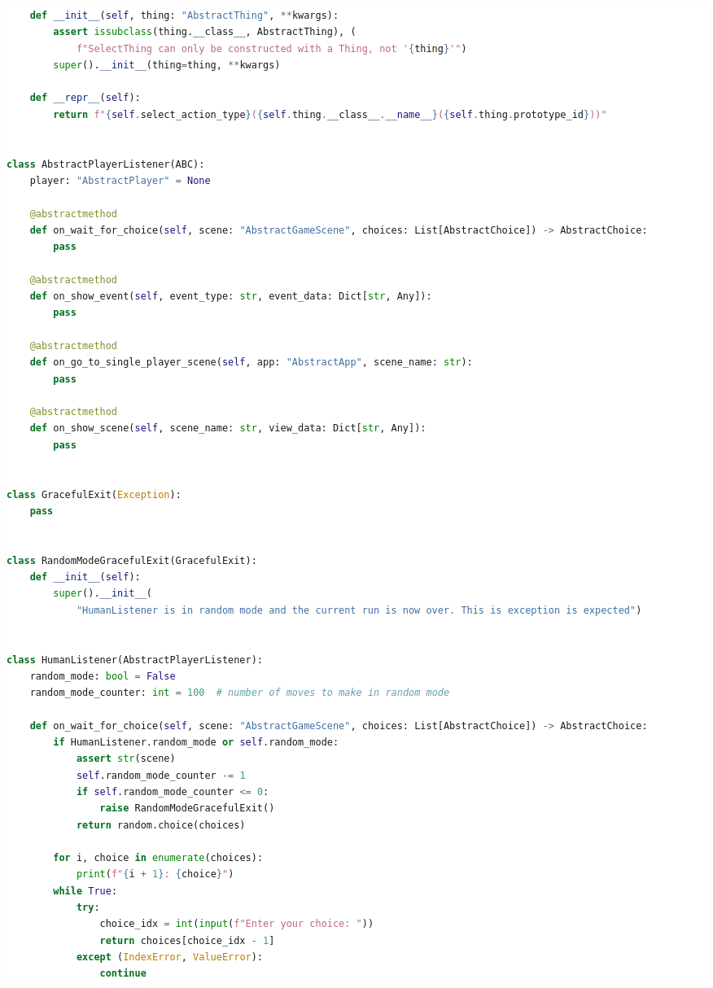 ```python engine/lib.py
    def __init__(self, thing: "AbstractThing", **kwargs):
        assert issubclass(thing.__class__, AbstractThing), (
            f"SelectThing can only be constructed with a Thing, not '{thing}'")
        super().__init__(thing=thing, **kwargs)

    def __repr__(self):
        return f"{self.select_action_type}({self.thing.__class__.__name__}({self.thing.prototype_id}))"


class AbstractPlayerListener(ABC):
    player: "AbstractPlayer" = None

    @abstractmethod
    def on_wait_for_choice(self, scene: "AbstractGameScene", choices: List[AbstractChoice]) -> AbstractChoice:
        pass

    @abstractmethod
    def on_show_event(self, event_type: str, event_data: Dict[str, Any]):
        pass

    @abstractmethod
    def on_go_to_single_player_scene(self, app: "AbstractApp", scene_name: str):
        pass

    @abstractmethod
    def on_show_scene(self, scene_name: str, view_data: Dict[str, Any]):
        pass


class GracefulExit(Exception):
    pass


class RandomModeGracefulExit(GracefulExit):
    def __init__(self):
        super().__init__(
            "HumanListener is in random mode and the current run is now over. This is exception is expected")


class HumanListener(AbstractPlayerListener):
    random_mode: bool = False
    random_mode_counter: int = 100  # number of moves to make in random mode

    def on_wait_for_choice(self, scene: "AbstractGameScene", choices: List[AbstractChoice]) -> AbstractChoice:
        if HumanListener.random_mode or self.random_mode:
            assert str(scene)
            self.random_mode_counter -= 1
            if self.random_mode_counter <= 0:
                raise RandomModeGracefulExit()
            return random.choice(choices)

        for i, choice in enumerate(choices):
            print(f"{i + 1}: {choice}")
        while True:
            try:
                choice_idx = int(input(f"Enter your choice: "))
                return choices[choice_idx - 1]
            except (IndexError, ValueError):
                continue
```